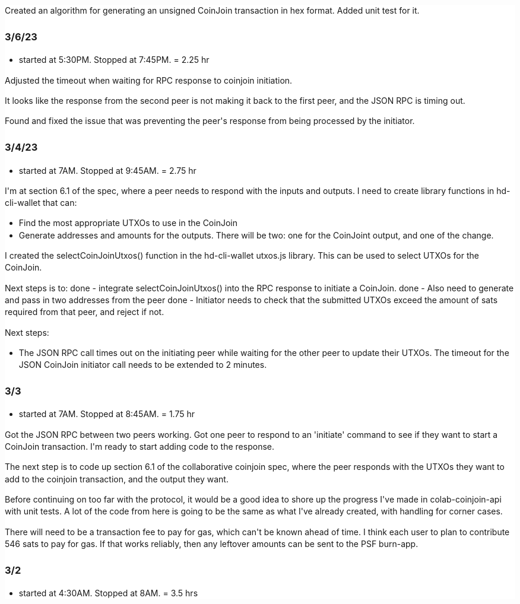 Created an algorithm for generating an unsigned CoinJoin transaction in hex format. Added unit test for it.


### 3/6/23
- started at 5:30PM. Stopped at 7:45PM. = 2.25 hr

Adjusted the timeout when waiting for RPC response to coinjoin initiation.

It looks like the response from the second peer is not making it back to the first peer, and the JSON RPC is timing out.

Found and fixed the issue that was preventing the peer's response from being processed by the initiator.

### 3/4/23
- started at 7AM. Stopped at 9:45AM. = 2.75 hr

I'm at section 6.1 of the spec, where a peer needs to respond with the inputs and outputs. I need to create library functions in hd-cli-wallet that can:
- Find the most appropriate UTXOs to use in the CoinJoin
- Generate addresses and amounts for the outputs. There will be two: one for the CoinJoint output, and one of the change.

I created the selectCoinJoinUtxos() function in the hd-cli-wallet utxos.js library. This can be used to select UTXOs for the CoinJoin.

Next steps is to:
done - integrate selectCoinJoinUtxos() into the RPC response to initiate a CoinJoin.
done - Also need to generate and pass in two addresses from the peer
done - Initiator needs to check that the submitted UTXOs exceed the amount of sats required from that peer, and reject if not.

Next steps:
- The JSON RPC call times out on the initiating peer while waiting for the other peer to update their UTXOs. The timeout for the JSON CoinJoin initiator call needs to be extended to 2 minutes.


### 3/3
- started at 7AM. Stopped at 8:45AM. = 1.75 hr

Got the JSON RPC between two peers working. Got one peer to respond to an 'initiate' command to see if they want to start a CoinJoin transaction. I'm ready to start adding code to the response.

The next step is to code up section 6.1 of the collaborative coinjoin spec, where the peer responds with the UTXOs they want to add to the coinjoin transaction, and the output they want.

Before continuing on too far with the protocol, it would be a good idea to shore up the progress I've made in colab-coinjoin-api with unit tests. A lot of the code from here is going to be the same as what I've already created, with handling for corner cases.

There will need to be a transaction fee to pay for gas, which can't be known ahead of time. I think each user to plan to contribute 546 sats to pay for gas. If that works reliably, then any leftover amounts can be sent to the PSF burn-app.


### 3/2
- started at 4:30AM. Stopped at 8AM. = 3.5 hrs
